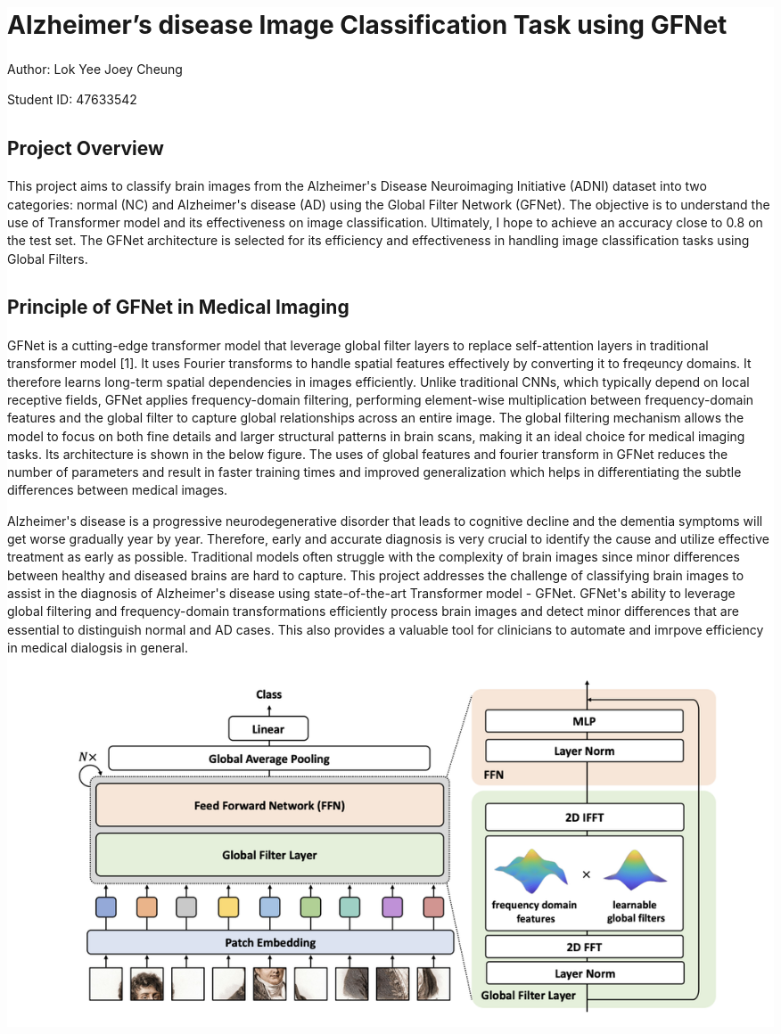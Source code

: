 # Alzheimer’s disease Image Classification Task using GFNet
Author: Lok Yee Joey Cheung 

Student ID: 47633542

## Project Overview
This project aims to classify brain images from the Alzheimer's Disease Neuroimaging Initiative (ADNI) dataset into two categories: normal (NC) and Alzheimer's disease (AD) using the Global Filter Network (GFNet). The objective is to understand the use of Transformer model and its effectiveness on image classification. Ultimately, I hope to achieve an accuracy close to 0.8 on the test set. The GFNet architecture is selected for its efficiency and effectiveness in handling image classification tasks using Global Filters.

## Principle of GFNet in Medical Imaging
GFNet is a cutting-edge transformer model that leverage global filter layers to replace self-attention layers in traditional transformer model [1]. It uses Fourier transforms to handle spatial features effectively by converting it to freqeuncy domains. It therefore learns long-term spatial dependencies in images efficiently. Unlike traditional CNNs, which typically depend on local receptive fields, GFNet applies frequency-domain filtering, performing element-wise multiplication between frequency-domain features and the global filter to capture global relationships across an entire image.  The global filtering mechanism allows the model to focus on both fine details and larger structural patterns in brain scans, making it an ideal choice for medical imaging tasks. Its architecture is shown in the below figure. The uses of global features and fourier transform in GFNet reduces the number of parameters and result in faster training times and improved generalization which helps in differentiating the subtle differences between medical images.

Alzheimer's disease is a progressive neurodegenerative disorder that leads to cognitive decline and the dementia symptoms will get worse gradually year by year. Therefore, early and accurate diagnosis is very crucial to identify the cause and utilize effective treatment as early as possible. Traditional models often struggle with the complexity of brain images since minor differences between healthy and diseased brains are hard to capture. This project addresses the challenge of classifying brain images to assist in the diagnosis of Alzheimer's disease using state-of-the-art Transformer model - GFNet. GFNet's ability to leverage global filtering and frequency-domain transformations efficiently process brain images and detect minor differences that are essential to distinguish normal and AD cases. This also provides a valuable tool for clinicians to automate and imrpove efficiency in medical dialogsis in general.

![GFNet](images/gfnet.png)
